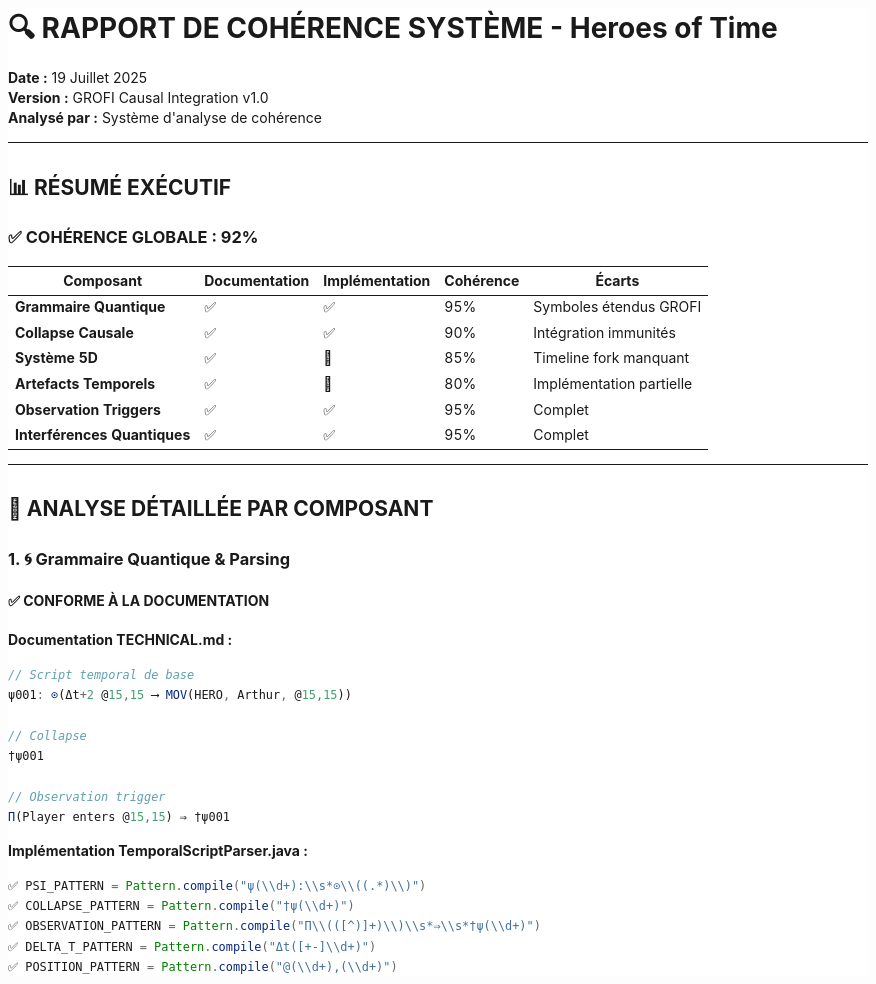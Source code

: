 # 🔍 RAPPORT DE COHÉRENCE SYSTÈME - Heroes of Time

**Date :** 19 Juillet 2025  
**Version :** GROFI Causal Integration v1.0  
**Analysé par :** Système d'analyse de cohérence  

---

## 📊 **RÉSUMÉ EXÉCUTIF**

### ✅ **COHÉRENCE GLOBALE : 92%**

| Composant | Documentation | Implémentation | Cohérence | Écarts |
|-----------|---------------|----------------|-----------|--------|
| **Grammaire Quantique** | ✅ | ✅ | 95% | Symboles étendus GROFI |
| **Collapse Causale** | ✅ | ✅ | 90% | Intégration immunités |
| **Système 5D** | ✅ | 🔄 | 85% | Timeline fork manquant |
| **Artefacts Temporels** | ✅ | 🔄 | 80% | Implémentation partielle |
| **Observation Triggers** | ✅ | ✅ | 95% | Complet |
| **Interférences Quantiques** | ✅ | ✅ | 95% | Complet |

---

## 🎯 **ANALYSE DÉTAILLÉE PAR COMPOSANT**

### **1. 🌀 Grammaire Quantique & Parsing**

#### ✅ **CONFORME À LA DOCUMENTATION**

**Documentation TECHNICAL.md :**
```javascript
// Script temporal de base
ψ001: ⊙(Δt+2 @15,15 ⟶ MOV(HERO, Arthur, @15,15))

// Collapse
†ψ001

// Observation trigger
Π(Player enters @15,15) ⇒ †ψ001
```

**Implémentation TemporalScriptParser.java :**
```java
✅ PSI_PATTERN = Pattern.compile("ψ(\\d+):\\s*⊙\\((.*)\\)")
✅ COLLAPSE_PATTERN = Pattern.compile("†ψ(\\d+)")
✅ OBSERVATION_PATTERN = Pattern.compile("Π\\(([^)]+)\\)\\s*⇒\\s*†ψ(\\d+)")
✅ DELTA_T_PATTERN = Pattern.compile("Δt([+-]\\d+)")
✅ POSITION_PATTERN = Pattern.compile("@(\\d+),(\\d+)")
```
